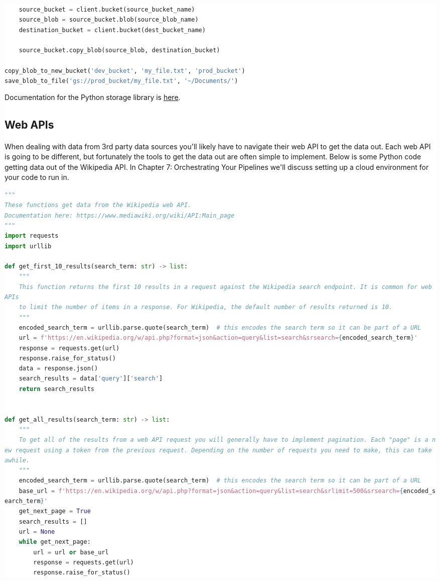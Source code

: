 ``` python
    source_bucket = client.bucket(source_bucket_name)
    source_blob = source_bucket.blob(source_blob_name)
    destination_bucket = client.bucket(dest_bucket_name)

    source_bucket.copy_blob(source_blob, destination_bucket)

copy_blob_to_new_bucket('dev_bucket', 'my_file.txt', 'prod_bucket')
save_blob_to_file('gs://prod_bucket/my_file.txt', '~/Documents/')

```
Documentation for the Python storage library is [here](https://googleapis.dev/python/storage/latest/client.html).

## Web APIs
When dealing with data from 3rd party data sources you'll likely have to navigate their web API to get the data out. Each web API is going to be different, but fortunately the tools to get the data out are often simple to implement. Below is some Python code getting data out of the Wikipedia API. In Chapter 7: Orchestrating Your Pipelines we'll discuss setting up a cloud environment for your code to run in.

``` python
"""
These functions get data from the Wikipedia web API. 
Documentation here: https://www.mediawiki.org/wiki/API:Main_page
"""
import requests
import urllib

def get_first_10_results(search_term: str) -> list:
    """
    This function returns the first 10 results in a request against the Wikipedia search endpoint. It is common for web APIs
    to limit the number of items in a response. For Wikipedia, the default number of results returned is 10.
    """
    encoded_search_term = urllib.parse.quote(search_term)  # this encodes the search term so it can be part of a URL
    url = f'https://en.wikipedia.org/w/api.php?format=json&action=query&list=search&srsearch={encoded_search_term}'
    response = requests.get(url)
    response.raise_for_status()
    data = response.json()
    search_results = data['query']['search']
    return search_results


def get_all_results(search_term: str) -> list:
    """
    To get all of the results from a web API request you will generally have to implement pagination. Each "page" is a new request using a token from the previous request. Depending on the number of requests you need to make, this can take awhile.
    """
    encoded_search_term = urllib.parse.quote(search_term)  # this encodes the search term so it can be part of a URL
    base_url = f'https://en.wikipedia.org/w/api.php?format=json&action=query&list=search&srlimit=500&srsearch={encoded_search_term}'
    get_next_page = True
    search_results = []
    url = None
    while get_next_page:
        url = url or base_url
        response = requests.get(url)
        response.raise_for_status()
```
